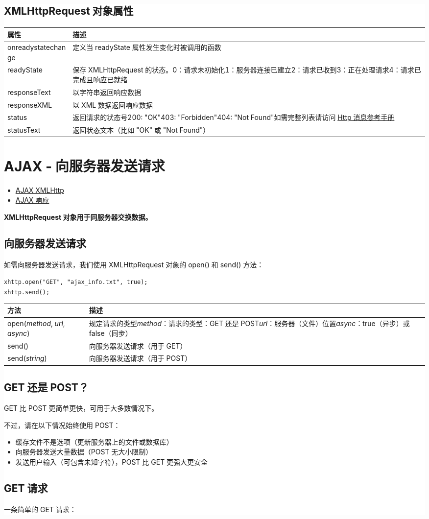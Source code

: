    ## XMLHttpRequest 对象属性

   | 属性               | 描述                                                         |
   | :----------------- | :----------------------------------------------------------- |
   | onreadystatechange | 定义当 readyState 属性发生变化时被调用的函数                 |
   | readyState         | 保存 XMLHttpRequest 的状态。0：请求未初始化1：服务器连接已建立2：请求已收到3：正在处理请求4：请求已完成且响应已就绪 |
   | responseText       | 以字符串返回响应数据                                         |
   | responseXML        | 以 XML 数据返回响应数据                                      |
   | status             | 返回请求的状态号200: "OK"403: "Forbidden"404: "Not Found"如需完整列表请访问 [Http 消息参考手册](https://www.w3school.com.cn/tags/ref_httpmessages.asp) |
   | statusText         | 返回状态文本（比如 "OK" 或 "Not Found"）                     |

   # AJAX - 向服务器发送请求

   - [AJAX XMLHttp](https://www.w3school.com.cn/js/js_ajax_http.asp)
   - [AJAX 响应](https://www.w3school.com.cn/js/js_ajax_http_response.asp)

   **XMLHttpRequest 对象用于同服务器交换数据。**

   ## 向服务器发送请求

   如需向服务器发送请求，我们使用 XMLHttpRequest 对象的 open() 和 send() 方法：

   ```
   xhttp.open("GET", "ajax_info.txt", true);
   xhttp.send();
   ```

   | 方法                           | 描述                                                         |
   | :----------------------------- | :----------------------------------------------------------- |
   | open(*method*, *url*, *async*) | 规定请求的类型*method*：请求的类型：GET 还是 POST*url*：服务器（文件）位置*async*：true（异步）或 false（同步） |
   | send()                         | 向服务器发送请求（用于 GET）                                 |
   | send(*string*)                 | 向服务器发送请求（用于 POST）                                |

   ## GET 还是 POST？

   GET 比 POST 更简单更快，可用于大多数情况下。

   不过，请在以下情况始终使用 POST：

   - 缓存文件不是选项（更新服务器上的文件或数据库）
   - 向服务器发送大量数据（POST 无大小限制）
   - 发送用户输入（可包含未知字符），POST 比 GET 更强大更安全

   ## GET 请求

   一条简单的 GET 请求：
